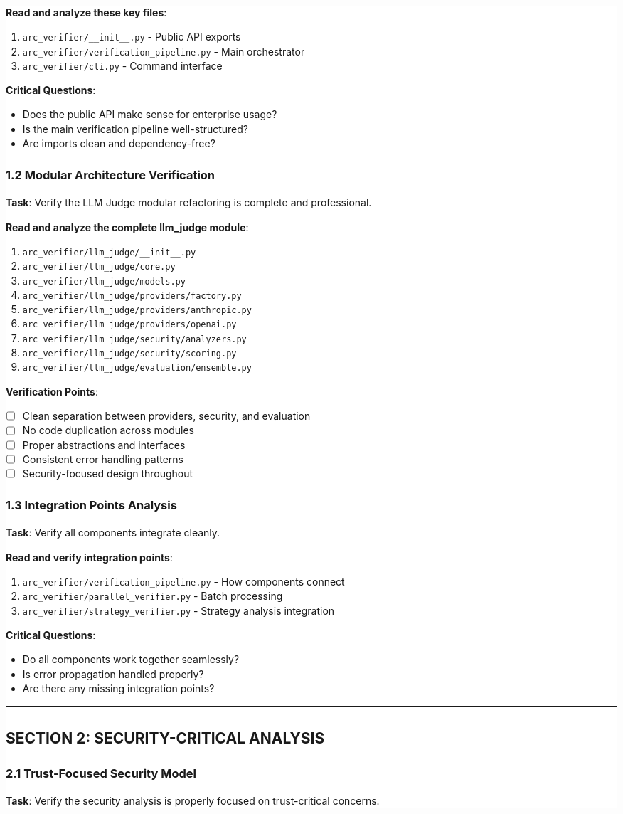 **Read and analyze these key files**:
1. `arc_verifier/__init__.py` - Public API exports
2. `arc_verifier/verification_pipeline.py` - Main orchestrator
3. `arc_verifier/cli.py` - Command interface

**Critical Questions**:
- Does the public API make sense for enterprise usage?
- Is the main verification pipeline well-structured?
- Are imports clean and dependency-free?

### 1.2 Modular Architecture Verification

**Task**: Verify the LLM Judge modular refactoring is complete and professional.

**Read and analyze the complete llm_judge module**:
1. `arc_verifier/llm_judge/__init__.py`
2. `arc_verifier/llm_judge/core.py`
3. `arc_verifier/llm_judge/models.py`
4. `arc_verifier/llm_judge/providers/factory.py`
5. `arc_verifier/llm_judge/providers/anthropic.py`
6. `arc_verifier/llm_judge/providers/openai.py`
7. `arc_verifier/llm_judge/security/analyzers.py`
8. `arc_verifier/llm_judge/security/scoring.py`
9. `arc_verifier/llm_judge/evaluation/ensemble.py`

**Verification Points**:
- [ ] Clean separation between providers, security, and evaluation
- [ ] No code duplication across modules
- [ ] Proper abstractions and interfaces
- [ ] Consistent error handling patterns
- [ ] Security-focused design throughout

### 1.3 Integration Points Analysis

**Task**: Verify all components integrate cleanly.

**Read and verify integration points**:
1. `arc_verifier/verification_pipeline.py` - How components connect
2. `arc_verifier/parallel_verifier.py` - Batch processing
3. `arc_verifier/strategy_verifier.py` - Strategy analysis integration

**Critical Questions**:
- Do all components work together seamlessly?
- Is error propagation handled properly?
- Are there any missing integration points?

---

## SECTION 2: SECURITY-CRITICAL ANALYSIS

### 2.1 Trust-Focused Security Model

**Task**: Verify the security analysis is properly focused on trust-critical concerns.
